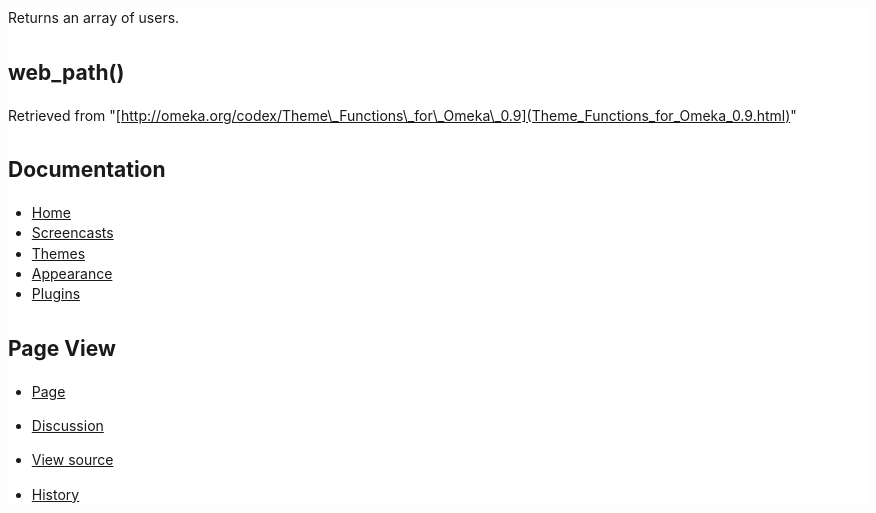 Returns an array of users.

<span id="web_path.28.29" class="mw-headline"> web\_path() </span>
------------------------------------------------------------------

<div class="printfooter">

Retrieved from
"[http://omeka.org/codex/Theme\_Functions\_for\_Omeka\_0.9](Theme_Functions_for_Omeka_0.9.html)"

</div>

<div id="catlinks" class="catlinks catlinks-allhidden">

</div>

</div>

<div id="secondary">

<div class="portlet">

Documentation
-------------

-   [Home](http://omeka.org/codex/)
-   [Screencasts](http://omeka.org/codex/Screencasts)
-   [Themes](http://omeka.org/codex/Managing_Themes_2.0)
-   [Appearance](http://omeka.org/codex/Managing_Appearance_2.0)
-   [Plugins](http://omeka.org/codex/Plugins2.0)

</div>

<div class="portlet">

Page View
---------

-   <div id="nav-page">

    </div>

    [Page](Theme_Functions_for_Omeka_0.9.html)
-   <div id="nav-discussion">

    </div>

    [Discussion](http://omeka.org/c/index.php?title=Talk:Theme_Functions_for_Omeka_0.9&action=edit&redlink=1)
-   <div id="nav-view_source">

    </div>

    [View
    source](http://omeka.org/c/index.php?title=Theme_Functions_for_Omeka_0.9&action=edit)
-   <div id="nav-history">

    </div>

    [History](http://omeka.org/c/index.php?title=Theme_Functions_for_Omeka_0.9&action=history)
